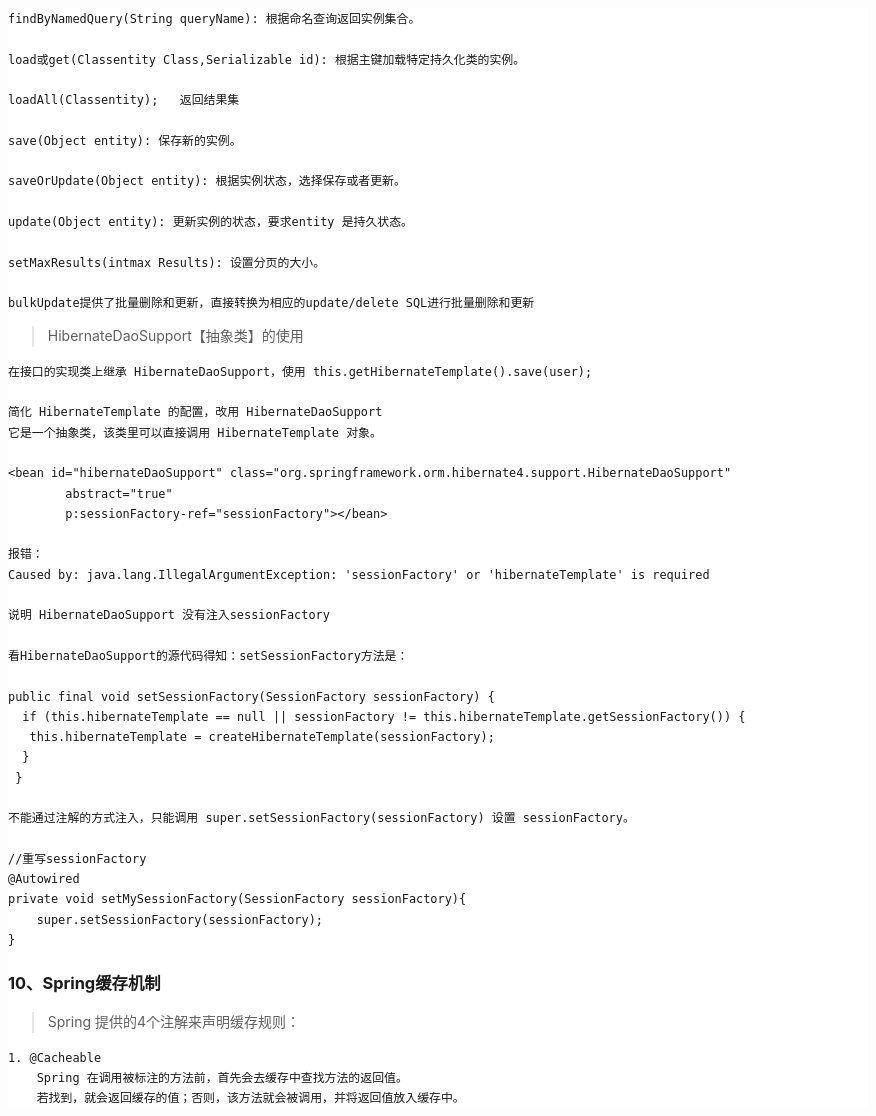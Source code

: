 	findByNamedQuery(String queryName): 根据命名查询返回实例集合。
	
	load或get(Classentity Class,Serializable id): 根据主键加载特定持久化类的实例。

	loadAll(Classentity);	返回结果集
	
	save(Object entity): 保存新的实例。
	
	saveOrUpdate(Object entity): 根据实例状态，选择保存或者更新。

	update(Object entity): 更新实例的状态，要求entity 是持久状态。

	setMaxResults(intmax Results): 设置分页的大小。

	bulkUpdate提供了批量删除和更新，直接转换为相应的update/delete SQL进行批量删除和更新
	

> HibernateDaoSupport【抽象类】的使用

	在接口的实现类上继承 HibernateDaoSupport，使用 this.getHibernateTemplate().save(user);

	简化 HibernateTemplate 的配置，改用 HibernateDaoSupport
	它是一个抽象类，该类里可以直接调用 HibernateTemplate 对象。

	<bean id="hibernateDaoSupport" class="org.springframework.orm.hibernate4.support.HibernateDaoSupport"
	    	abstract="true"
    		p:sessionFactory-ref="sessionFactory"></bean>
		
	报错：
	Caused by: java.lang.IllegalArgumentException: 'sessionFactory' or 'hibernateTemplate' is required

	说明 HibernateDaoSupport 没有注入sessionFactory

	看HibernateDaoSupport的源代码得知：setSessionFactory方法是：
	
	public final void setSessionFactory(SessionFactory sessionFactory) {
	  if (this.hibernateTemplate == null || sessionFactory != this.hibernateTemplate.getSessionFactory()) {
	   this.hibernateTemplate = createHibernateTemplate(sessionFactory);
	  }
	 }

	不能通过注解的方式注入，只能调用 super.setSessionFactory(sessionFactory) 设置 sessionFactory。
 
	//重写sessionFactory
	@Autowired
	private void setMySessionFactory(SessionFactory sessionFactory){
		super.setSessionFactory(sessionFactory);
	}


<a name="10、Spring缓存机制"></a>
### 10、Spring缓存机制 ###

> Spring 提供的4个注解来声明缓存规则：

	1. @Cacheable
		Spring 在调用被标注的方法前，首先会去缓存中查找方法的返回值。
		若找到，就会返回缓存的值；否则，该方法就会被调用，并将返回值放入缓存中。
